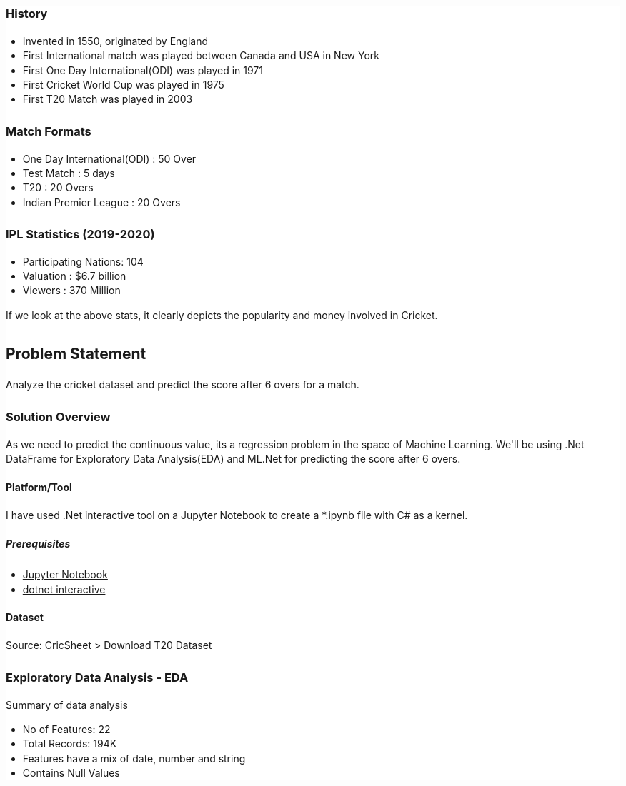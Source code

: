 ### History

- Invented in 1550, originated by England
- First International match was played between Canada and USA in New York
- First One Day International(ODI) was played in 1971
- First Cricket World Cup was played in 1975
- First T20 Match was played in 2003

### Match Formats

- One Day International(ODI) : 50 Over
- Test Match : 5 days
- T20 : 20 Overs
- Indian Premier League : 20 Overs

### IPL Statistics (2019-2020)

- Participating Nations:  104
- Valuation : $6.7 billion
- Viewers : 370 Million

If we look at the above stats, it clearly depicts the popularity and money involved in Cricket. 

## Problem Statement

Analyze the cricket dataset and predict the score after 6 overs for a match.

### Solution Overview

As we need to predict the continuous value, its a regression problem in the space of Machine Learning. We'll be using .Net DataFrame for Exploratory Data Analysis(EDA) and ML.Net for predicting the score after 6 overs.

#### Platform/Tool

I have used .Net interactive tool on a Jupyter Notebook to create a *.ipynb file with C# as a kernel. 

##### Prerequisites

- [Jupyter Notebook](https://jupyter.org/install)
- [dotnet interactive](https://devblogs.microsoft.com/dotnet/net-interactive-is-here-net-notebooks-preview-2/)

#### Dataset

Source: [CricSheet](https://cricsheet.org/) > [Download T20 Dataset](https://cricsheet.org/downloads/t20s_male_csv2.zip)

### Exploratory Data Analysis - EDA

Summary of data analysis

- No of Features: 22
- Total Records: 194K
- Features have a mix of date, number and string
- Contains Null Values
